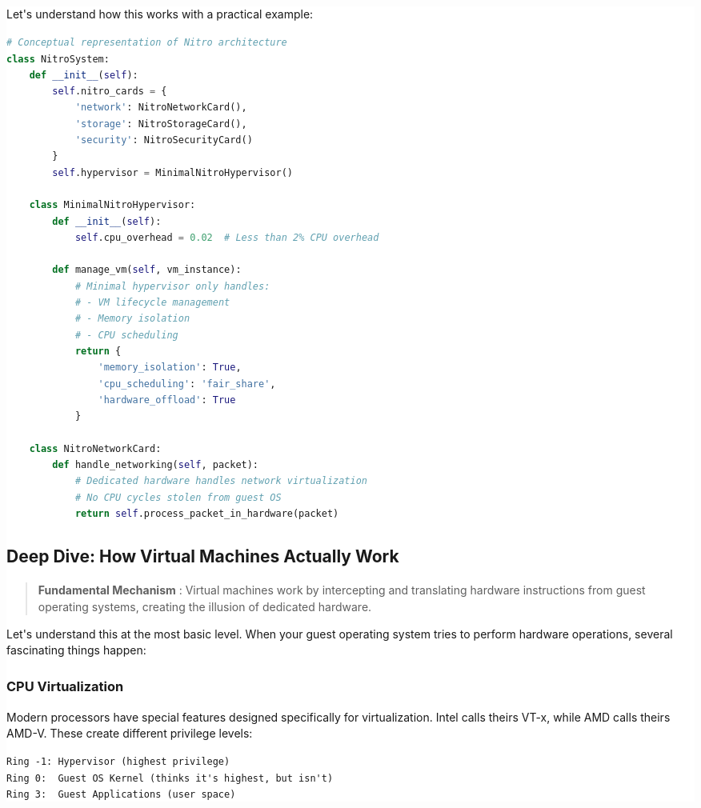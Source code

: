 Let's understand how this works with a practical example:

```python
# Conceptual representation of Nitro architecture
class NitroSystem:
    def __init__(self):
        self.nitro_cards = {
            'network': NitroNetworkCard(),
            'storage': NitroStorageCard(), 
            'security': NitroSecurityCard()
        }
        self.hypervisor = MinimalNitroHypervisor()
      
    class MinimalNitroHypervisor:
        def __init__(self):
            self.cpu_overhead = 0.02  # Less than 2% CPU overhead
          
        def manage_vm(self, vm_instance):
            # Minimal hypervisor only handles:
            # - VM lifecycle management
            # - Memory isolation
            # - CPU scheduling
            return {
                'memory_isolation': True,
                'cpu_scheduling': 'fair_share',
                'hardware_offload': True
            }
  
    class NitroNetworkCard:
        def handle_networking(self, packet):
            # Dedicated hardware handles network virtualization
            # No CPU cycles stolen from guest OS
            return self.process_packet_in_hardware(packet)
```

## Deep Dive: How Virtual Machines Actually Work

> **Fundamental Mechanism** : Virtual machines work by intercepting and translating hardware instructions from guest operating systems, creating the illusion of dedicated hardware.

Let's understand this at the most basic level. When your guest operating system tries to perform hardware operations, several fascinating things happen:

### CPU Virtualization

Modern processors have special features designed specifically for virtualization. Intel calls theirs VT-x, while AMD calls theirs AMD-V. These create different privilege levels:

```
Ring -1: Hypervisor (highest privilege)
Ring 0:  Guest OS Kernel (thinks it's highest, but isn't)
Ring 3:  Guest Applications (user space)
```
